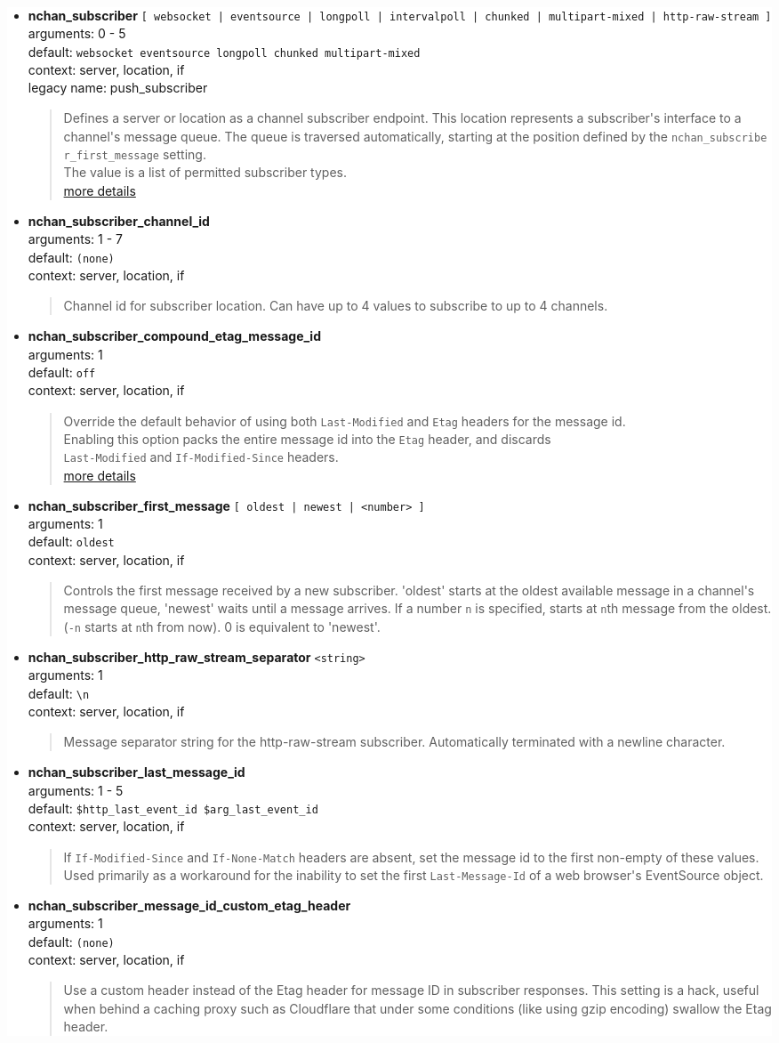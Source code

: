 - **nchan_subscriber** `[ websocket | eventsource | longpoll | intervalpoll | chunked | multipart-mixed | http-raw-stream ]`  
  arguments: 0 - 5  
  default: `websocket eventsource longpoll chunked multipart-mixed`  
  context: server, location, if  
  legacy name: push_subscriber  
  > Defines a server or location as a channel subscriber endpoint. This location represents a subscriber's interface to a channel's message queue. The queue is traversed automatically, starting at the position defined by the `nchan_subscriber_first_message` setting.    
  >  The value is a list of permitted subscriber types.    
  [more details](#subscriber-endpoints)  

- **nchan_subscriber_channel_id**  
  arguments: 1 - 7  
  default: `(none)`  
  context: server, location, if  
  > Channel id for subscriber location. Can have up to 4 values to subscribe to up to 4 channels.    

- **nchan_subscriber_compound_etag_message_id**  
  arguments: 1  
  default: `off`  
  context: server, location, if  
  > Override the default behavior of using both `Last-Modified` and `Etag` headers for the message id.    
  > Enabling this option packs the entire message id into the `Etag` header, and discards  
  > `Last-Modified` and `If-Modified-Since` headers.    
  [more details]()  

- **nchan_subscriber_first_message** `[ oldest | newest | <number> ]`  
  arguments: 1  
  default: `oldest`  
  context: server, location, if  
  > Controls the first message received by a new subscriber. 'oldest' starts at the oldest available message in a channel's message queue, 'newest' waits until a message arrives. If a number `n` is specified, starts at `n`th message from the oldest. (`-n` starts at `n`th from now). 0 is equivalent to 'newest'.    

- **nchan_subscriber_http_raw_stream_separator** `<string>`  
  arguments: 1  
  default: `\n`  
  context: server, location, if  
  > Message separator string for the http-raw-stream subscriber. Automatically terminated with a newline character.    

- **nchan_subscriber_last_message_id**  
  arguments: 1 - 5  
  default: `$http_last_event_id $arg_last_event_id`  
  context: server, location, if  
  > If `If-Modified-Since` and `If-None-Match` headers are absent, set the message id to the first non-empty of these values. Used primarily as a workaround for the inability to set the first `Last-Message-Id` of a web browser's EventSource object.     

- **nchan_subscriber_message_id_custom_etag_header**  
  arguments: 1  
  default: `(none)`  
  context: server, location, if  
  > Use a custom header instead of the Etag header for message ID in subscriber responses. This setting is a hack, useful when behind a caching proxy such as Cloudflare that under some conditions (like using gzip encoding) swallow the Etag header.    
